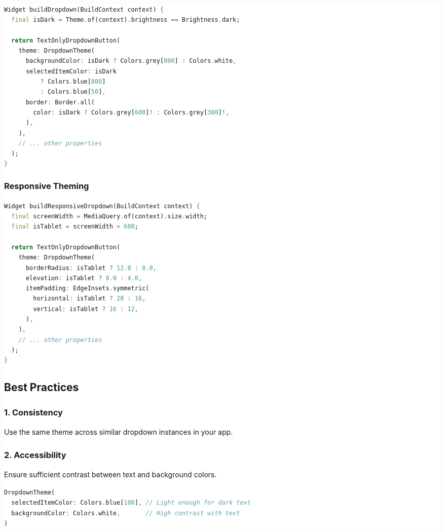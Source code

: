 ```dart
Widget buildDropdown(BuildContext context) {
  final isDark = Theme.of(context).brightness == Brightness.dark;
  
  return TextOnlyDropdownButton(
    theme: DropdownTheme(
      backgroundColor: isDark ? Colors.grey[800] : Colors.white,
      selectedItemColor: isDark 
          ? Colors.blue[800] 
          : Colors.blue[50],
      border: Border.all(
        color: isDark ? Colors.grey[600]! : Colors.grey[300]!,
      ),
    ),
    // ... other properties
  );
}
```

### Responsive Theming

```dart
Widget buildResponsiveDropdown(BuildContext context) {
  final screenWidth = MediaQuery.of(context).size.width;
  final isTablet = screenWidth > 600;
  
  return TextOnlyDropdownButton(
    theme: DropdownTheme(
      borderRadius: isTablet ? 12.0 : 8.0,
      elevation: isTablet ? 8.0 : 4.0,
      itemPadding: EdgeInsets.symmetric(
        horizontal: isTablet ? 20 : 16,
        vertical: isTablet ? 16 : 12,
      ),
    ),
    // ... other properties
  );
}
```

## Best Practices

### 1. Consistency
Use the same theme across similar dropdown instances in your app.

### 2. Accessibility
Ensure sufficient contrast between text and background colors.

```dart
DropdownTheme(
  selectedItemColor: Colors.blue[100], // Light enough for dark text
  backgroundColor: Colors.white,       // High contrast with text
)
```

